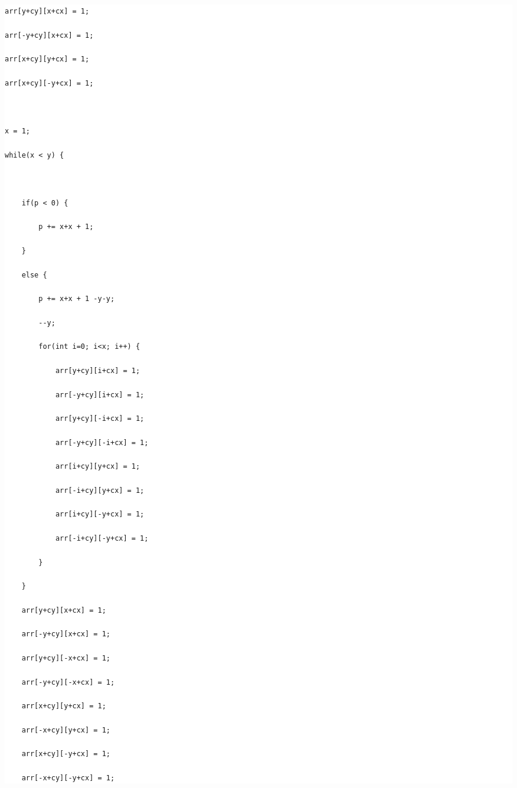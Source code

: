     arr[y+cy][x+cx] = 1;

    arr[-y+cy][x+cx] = 1;

    arr[x+cy][y+cx] = 1;

    arr[x+cy][-y+cx] = 1;



    x = 1;

    while(x < y) {

        

        if(p < 0) {

            p += x+x + 1;

        }

        else {

            p += x+x + 1 -y-y;

            --y;

            for(int i=0; i<x; i++) {

                arr[y+cy][i+cx] = 1;

                arr[-y+cy][i+cx] = 1;

                arr[y+cy][-i+cx] = 1;

                arr[-y+cy][-i+cx] = 1;

                arr[i+cy][y+cx] = 1;

                arr[-i+cy][y+cx] = 1;

                arr[i+cy][-y+cx] = 1;

                arr[-i+cy][-y+cx] = 1;

            }

        }

        arr[y+cy][x+cx] = 1;

        arr[-y+cy][x+cx] = 1;

        arr[y+cy][-x+cx] = 1;

        arr[-y+cy][-x+cx] = 1;

        arr[x+cy][y+cx] = 1;

        arr[-x+cy][y+cx] = 1;

        arr[x+cy][-y+cx] = 1;

        arr[-x+cy][-y+cx] = 1;

        